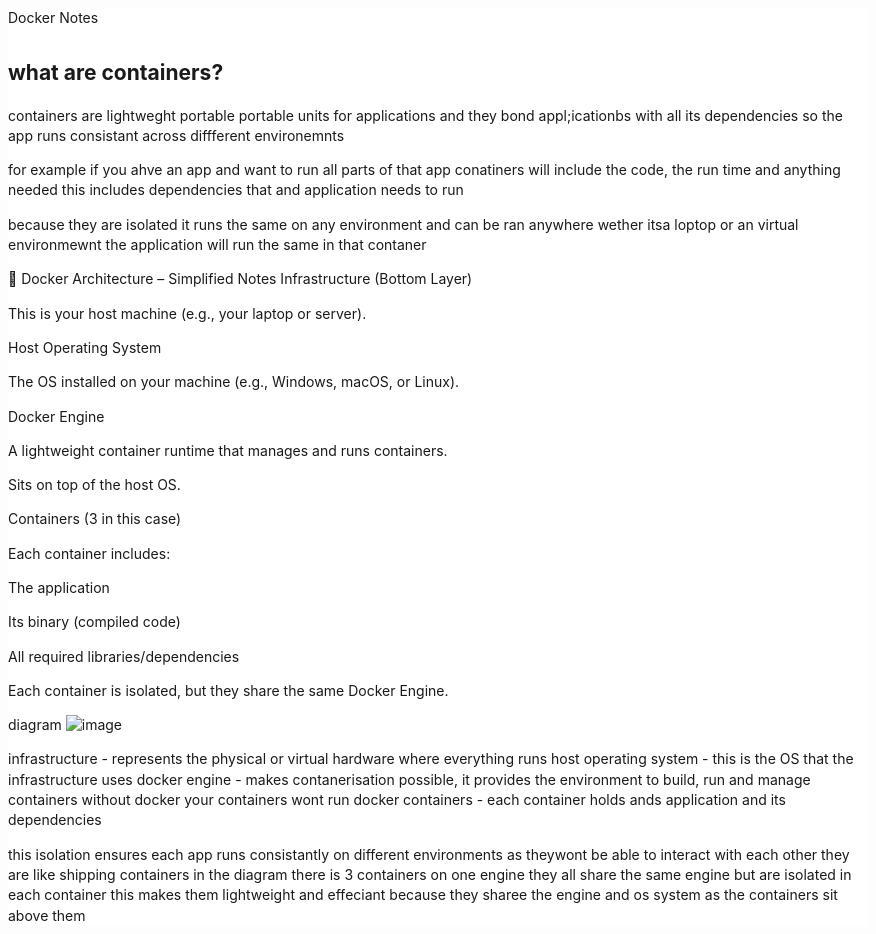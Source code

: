 Docker Notes

## what are containers?
containers are lightweght portable portable units for applications 
and they bond appl;icationbs with all its dependencies so the app runs consistant across diffferent environemnts 

for example if you ahve an app and want to run all parts of that app
conatiners will include the code, the run time and anything needed this includes dependencies that and application needs to run

because they are isolated it runs the same on any environment and can be ran anywhere 
wether itsa loptop or an virtual environmewnt the application will run the same in that contaner

🐳 Docker Architecture – Simplified Notes
Infrastructure (Bottom Layer)

This is your host machine (e.g., your laptop or server).

Host Operating System

The OS installed on your machine (e.g., Windows, macOS, or Linux).

Docker Engine

A lightweight container runtime that manages and runs containers.

Sits on top of the host OS.

Containers (3 in this case)

Each container includes:

The application

Its binary (compiled code)

All required libraries/dependencies

Each container is isolated, but they share the same Docker Engine.

diagram
<img width="693" height="343" alt="image" src="https://github.com/user-attachments/assets/bb5d1b9d-87a7-49a8-aa30-3c3926dc4dfb" />

infrastructure - represents the physical or virtual hardware where everything runs
host operating system - this is the OS that the infrastructure uses 
docker engine - makes contanerisation possible, it provides the environment to build, run and manage containers
without docker your containers wont run
docker containers - each container holds ands application and its dependencies 

this isolation ensures each app runs consistantly on different environments as theywont be able to interact with each other
they are like shipping containers 
in the diagram there is 3 containers on one engine they all share the same engine but are isolated in each container
this makes them lightweight and effeciant because they sharee the engine and os system as  the containers sit above them 
